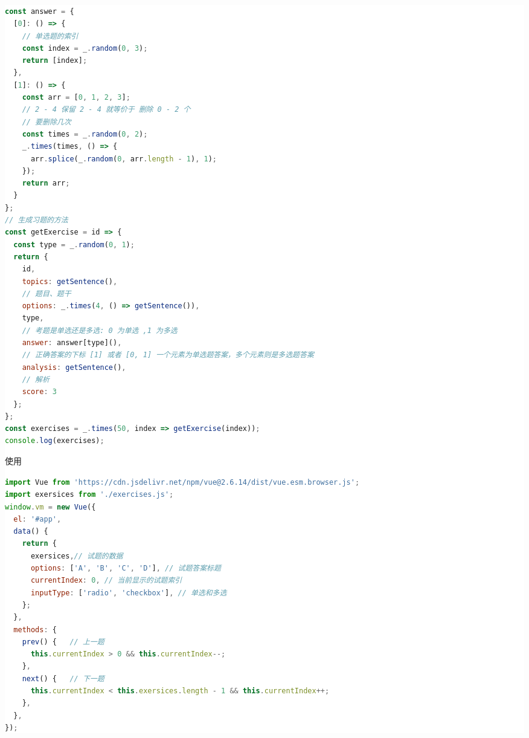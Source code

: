 ```js
const answer = {
  [0]: () => {
    // 单选题的索引
    const index = _.random(0, 3);
    return [index];
  },
  [1]: () => {
    const arr = [0, 1, 2, 3];
    // 2 - 4 保留 2 - 4 就等价于 删除 0 - 2 个
    // 要删除几次
    const times = _.random(0, 2);
    _.times(times, () => {
      arr.splice(_.random(0, arr.length - 1), 1);
    });
    return arr;
  }
};
// 生成习题的方法
const getExercise = id => {
  const type = _.random(0, 1);
  return {
    id,
    topics: getSentence(),
    // 题目、题干
    options: _.times(4, () => getSentence()),
    type,
    // 考题是单选还是多选: 0 为单选 ,1 为多选
    answer: answer[type](),
    // 正确答案的下标 [1] 或者 [0, 1] 一个元素为单选题答案，多个元素则是多选题答案
    analysis: getSentence(),
    // 解析
    score: 3
  };
};
const exercises = _.times(50, index => getExercise(index));
console.log(exercises);
```

使用

```js
import Vue from 'https://cdn.jsdelivr.net/npm/vue@2.6.14/dist/vue.esm.browser.js';
import exersices from './exercises.js';
window.vm = new Vue({
  el: '#app',
  data() {
    return {
      exersices,// 试题的数据
      options: ['A', 'B', 'C', 'D'], // 试题答案标题
      currentIndex: 0, // 当前显示的试题索引
      inputType: ['radio', 'checkbox'], // 单选和多选
    };
  },
  methods: {
    prev() {   // 上一题
      this.currentIndex > 0 && this.currentIndex--;
    },
    next() {   // 下一题
      this.currentIndex < this.exersices.length - 1 && this.currentIndex++;
    },
  },
});
```
